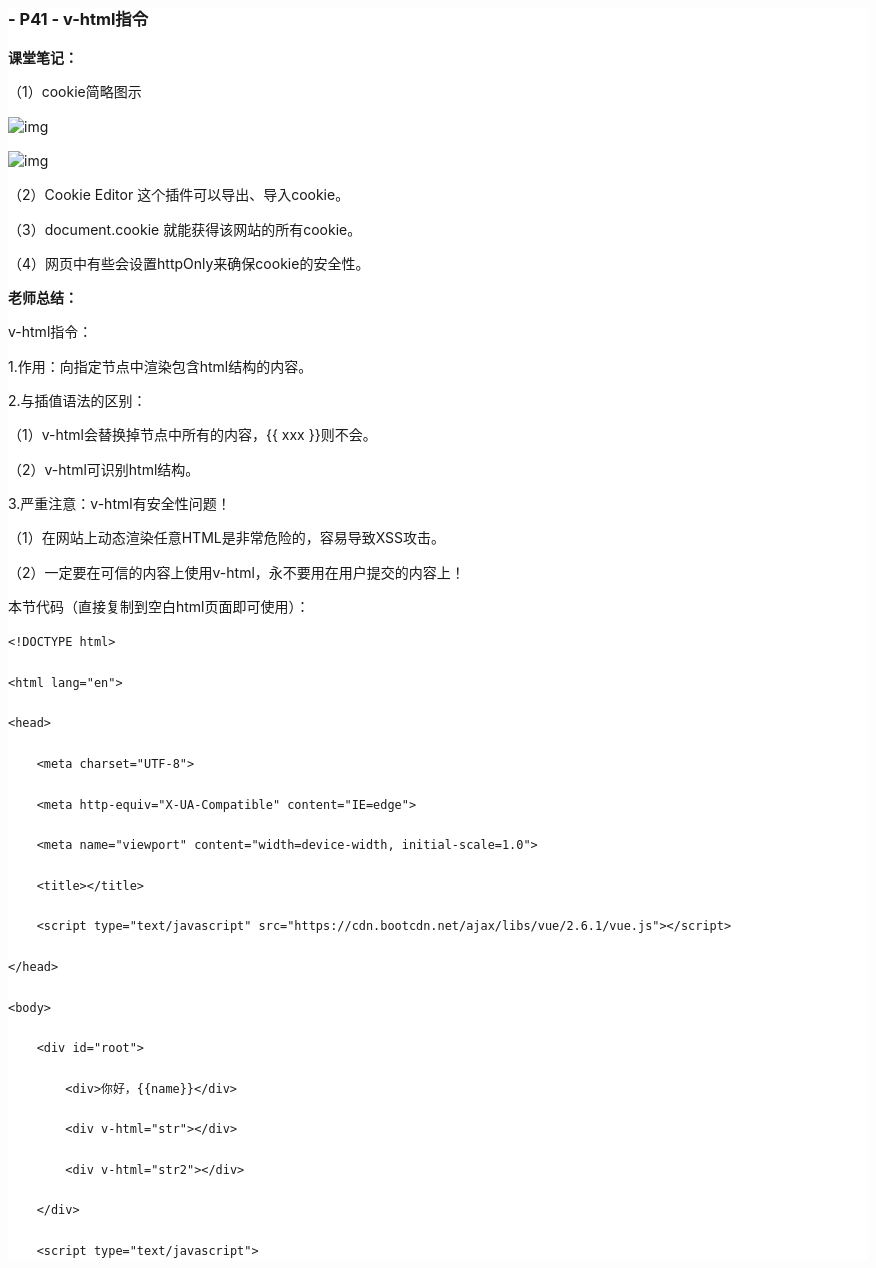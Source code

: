 ### - P41 - v-html指令

**课堂笔记：**

（1）cookie简略图示

![img](https://img-blog.csdnimg.cn/1024b56da925492bad9a4c5928b37332.png)

![img](https://img-blog.csdnimg.cn/f574e19fca914ab5949a55dd168f3f4e.png)

（2）Cookie Editor 这个插件可以导出、导入cookie。

（3）document.cookie 就能获得该网站的所有cookie。

（4）网页中有些会设置httpOnly来确保cookie的安全性。

**老师总结：**

v-html指令：

1.作用：向指定节点中渲染包含html结构的内容。

2.与插值语法的区别：

（1）v-html会替换掉节点中所有的内容，{{ xxx }}则不会。

（2）v-html可识别html结构。

3.严重注意：v-html有安全性问题！

（1）在网站上动态渲染任意HTML是非常危险的，容易导致XSS攻击。

（2）一定要在可信的内容上使用v-html，永不要用在用户提交的内容上！

本节代码（直接复制到空白html页面即可使用）：

```
<!DOCTYPE html>

<html lang="en">

<head>

    <meta charset="UTF-8">

    <meta http-equiv="X-UA-Compatible" content="IE=edge">

    <meta name="viewport" content="width=device-width, initial-scale=1.0">

    <title></title>

    <script type="text/javascript" src="https://cdn.bootcdn.net/ajax/libs/vue/2.6.1/vue.js"></script>

</head>

<body>

    <div id="root">

        <div>你好，{{name}}</div>

        <div v-html="str"></div>

        <div v-html="str2"></div>

    </div>

    <script type="text/javascript">

```